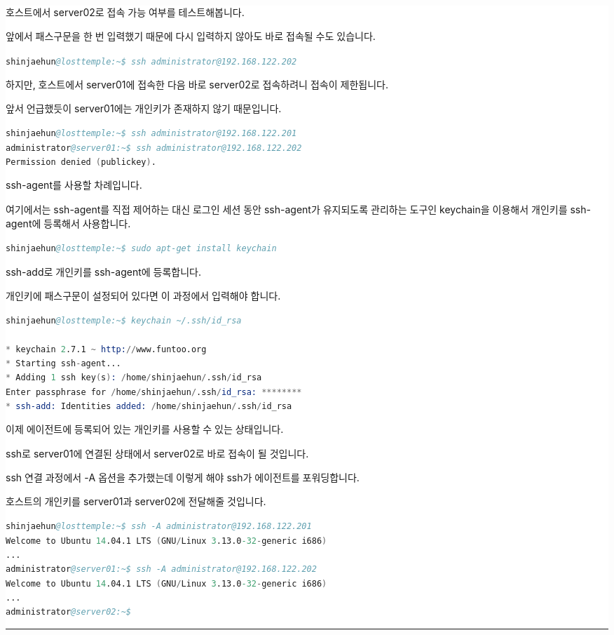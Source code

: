 호스트에서 server02로 접속 가능 여부를 테스트해봅니다.

앞에서 패스구문을 한 번 입력했기 때문에 다시 입력하지 않아도 바로 접속될 수도 있습니다.

```s
shinjaehun@losttemple:~$ ssh administrator@192.168.122.202
```

하지만, 호스트에서 server01에 접속한 다음 바로 server02로 접속하려니 접속이 제한됩니다.

앞서 언급했듯이 server01에는 개인키가 존재하지 않기 때문입니다.

```s
shinjaehun@losttemple:~$ ssh administrator@192.168.122.201
administrator@server01:~$ ssh administrator@192.168.122.202
Permission denied (publickey).
```

ssh-agent를 사용할 차례입니다.

여기에서는 ssh-agent를 직접 제어하는 대신 로그인 세션 동안 ssh-agent가 유지되도록 관리하는 도구인 keychain을 이용해서 개인키를 ssh-agent에 등록해서 사용합니다.

```s
shinjaehun@losttemple:~$ sudo apt-get install keychain
```

ssh-add로 개인키를 ssh-agent에 등록합니다.

개인키에 패스구문이 설정되어 있다면 이 과정에서 입력해야 합니다.

```s
shinjaehun@losttemple:~$ keychain ~/.ssh/id_rsa

* keychain 2.7.1 ~ http://www.funtoo.org
* Starting ssh-agent...
* Adding 1 ssh key(s): /home/shinjaehun/.ssh/id_rsa
Enter passphrase for /home/shinjaehun/.ssh/id_rsa: ********
* ssh-add: Identities added: /home/shinjaehun/.ssh/id_rsa
```

이제 에이전트에 등록되어 있는 개인키를 사용할 수 있는 상태입니다.

ssh로 server01에 연결된 상태에서 server02로 바로 접속이 될 것입니다.

ssh 연결 과정에서 -A 옵션을 추가했는데 이렇게 해야 ssh가 에이전트를 포워딩합니다.

호스트의 개인키를 server01과 server02에 전달해줄 것입니다.

```s
shinjaehun@losttemple:~$ ssh -A administrator@192.168.122.201
Welcome to Ubuntu 14.04.1 LTS (GNU/Linux 3.13.0-32-generic i686)
...
administrator@server01:~$ ssh -A administrator@192.168.122.202
Welcome to Ubuntu 14.04.1 LTS (GNU/Linux 3.13.0-32-generic i686)
...
administrator@server02:~$
```

- - -
